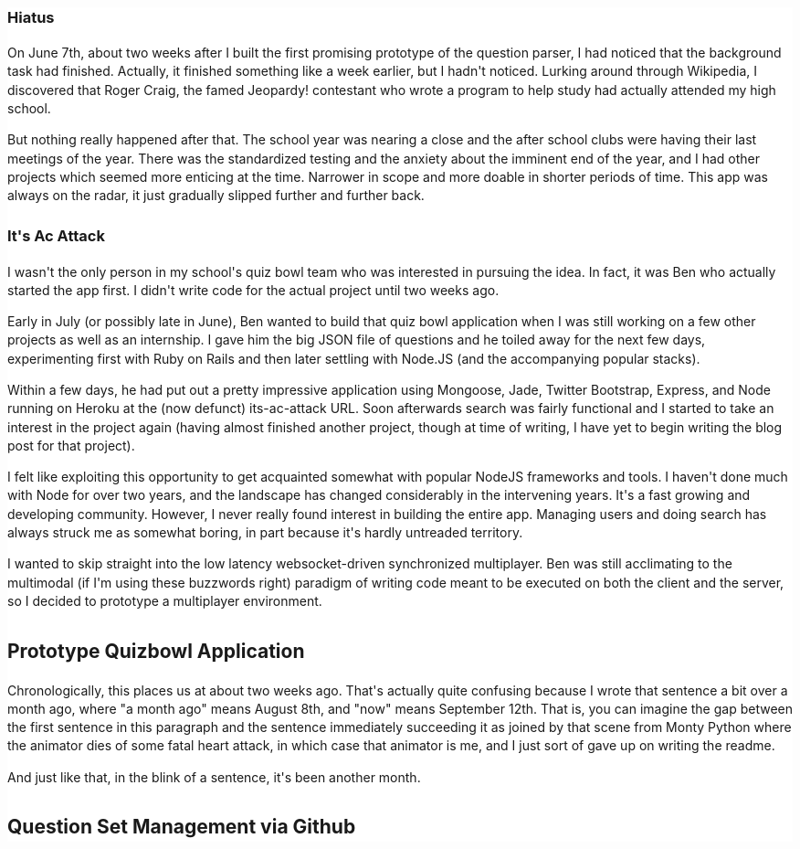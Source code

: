 ### Hiatus

On June 7th, about two weeks after I built the first promising prototype of the question parser, I had noticed that the background task had finished. Actually, it finished something like a week earlier, but I hadn't noticed. Lurking around through Wikipedia, I discovered that Roger Craig, the famed Jeopardy! contestant who wrote a program to help study had actually attended my high school.

But nothing really happened after that. The school year was nearing a close and the after school clubs were having their last meetings of the year. There was the standardized testing and the anxiety about the imminent end of the year, and I had other projects which seemed more enticing at the time. Narrower in scope and more doable in shorter periods of time. This app was always on the radar, it just gradually slipped further and further back.

### It's Ac Attack

I wasn't the only person in my school's quiz bowl team who was interested in pursuing the idea. In fact, it was Ben who actually started the app first. I didn't write code for the actual project until two weeks ago.

Early in July (or possibly late in June), Ben wanted to build that quiz bowl application when I was still working on a few other projects as well as an internship. I gave him the big JSON file of questions and he toiled away for the next few days, experimenting first with Ruby on Rails and then later settling with Node.JS (and the accompanying popular stacks). 

Within a few days, he had put out a pretty impressive application using Mongoose, Jade, Twitter Bootstrap, Express, and Node running on Heroku at the (now defunct) its-ac-attack URL. Soon afterwards search was fairly functional and I started to take an interest in the project again (having almost finished another project, though at time of writing, I have yet to begin writing the blog post for that project).

I felt like exploiting this opportunity to get acquainted somewhat with popular NodeJS frameworks and tools. I haven't done much with Node for over two years, and the landscape has changed considerably in the intervening years. It's a fast growing and developing community. However, I never really found interest in building the entire app. Managing users and doing search has always struck me as somewhat boring, in part because it's hardly untreaded territory.

I wanted to skip straight into the low latency websocket-driven synchronized multiplayer. Ben was still acclimating to the multimodal (if I'm using these buzzwords right) paradigm of writing code meant to be executed on both the client and the server, so I decided to prototype a multiplayer environment.

## Prototype Quizbowl Application

Chronologically, this places us at about two weeks ago. That's actually quite confusing because I wrote that sentence a bit over a month ago, where "a month ago" means August 8th, and "now" means September 12th. That is, you can imagine the gap between the first sentence in this paragraph and the sentence immediately succeeding it as joined by that scene from Monty Python where the animator dies of some fatal heart attack, in which case that animator is me, and I just sort of gave up on writing the readme. 

And just like that, in the blink of a sentence, it's been another month. 

## Question Set Management via Github
